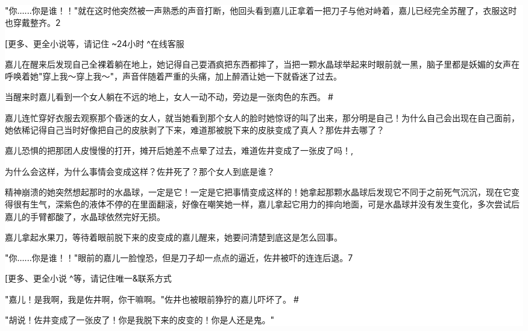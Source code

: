 





"你......你是谁！！"就在这时他突然被一声熟悉的声音打断，他回头看到嘉儿正拿着一把刀子与他对峙着，嘉儿已经完全苏醒了，衣服这时也穿戴整齐。2



 [更多、更全小说等，请记住 ~24小时 ^在线客服





嘉儿在醒来后发现自己全裸着躺在地上，她记得自己耍酒疯把东西都摔了，当把一颗水晶球举起来时眼前就一黑，脑子里都是妖媚的女声在呼唤着她"穿上我～穿上我～"，声音伴随着严重的头痛，加上醉酒让她一下就昏迷了过去。



当醒来时嘉儿看到一个女人躺在不远的地上，女人一动不动，旁边是一张肉色的东西。 #





嘉儿连忙穿好衣服去观察那个昏迷的女人，就当她看到那个女人的脸时她惊讶的叫了出来，那分明是自己！为什么自己会出现在自己面前，她依稀记得自己当时好像把自己的皮肤剥了下来，难道那被脱下来的皮肤变成了真人？那佐井去哪了？





嘉儿恐惧的把那团人皮慢慢的打开，摊开后她差不点晕了过去，难道佐井变成了一张皮了吗！,







为什么会这样，为什么事情会变成这样？佐井死了？那个女人到底是谁？



精神崩溃的她突然想起那时的水晶球，一定是它！一定是它把事情变成这样的！她拿起那颗水晶球后发现它不同于之前死气沉沉，现在它变得很有生气，深紫色的液体不停的在里面翻滚，好像在嘲笑她一样，嘉儿拿起它用力的摔向地面，可是水晶球并没有发生变化，多次尝试后嘉儿的手臂都酸了，水晶球依然完好无损。





嘉儿拿起水果刀，等待着眼前脱下来的皮变成的嘉儿醒来，她要问清楚到底这是怎么回事。





"你......你是谁！！"眼前的嘉儿一脸惶恐，但是刀子却一点点的逼近，佐井被吓的连连后退。7



 [更多、更全小说 ^等，请记住唯一&联系方式





"嘉儿！是我啊，我是佐井啊，你干嘛啊。"佐井也被眼前狰狞的嘉儿吓坏了。 #





"胡说！佐井变成了一张皮了！你是我脱下来的皮变的！你是人还是鬼。"



